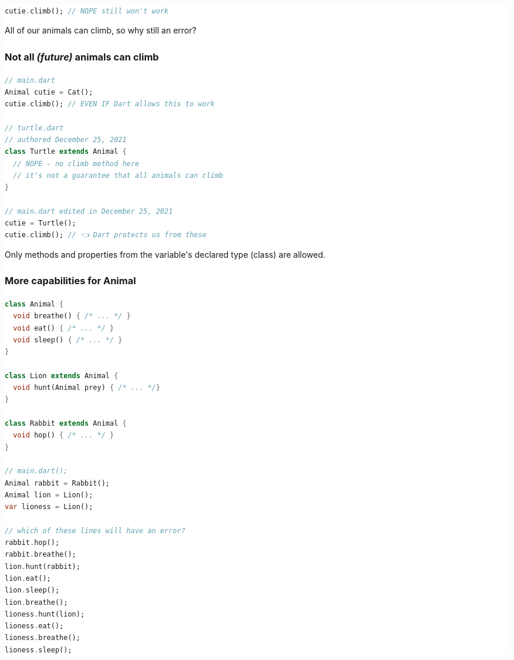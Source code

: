 ```dart [1-4 | 6-8 | 10-12 | 14-16 | 18-20]
cutie.climb(); // NOPE still won't work
```

All of our animals can climb, so why still an error?



### Not all _(future)_ animals can climb

```dart
// main.dart
Animal cutie = Cat();
cutie.climb(); // EVEN IF Dart allows this to work

// turtle.dart
// authored December 25, 2021
class Turtle extends Animal {
  // NOPE - no climb method here
  // it's not a guarantee that all animals can climb
}

// main.dart edited in December 25, 2021
cutie = Turtle();
cutie.climb(); // 👈 Dart protects us from these
```

Only methods and properties from the variable's declared type (class) are allowed.



### More capabilities for Animal

```dart [1-5 | 7-9 | 11-13 | 15-18 | 20-30]
class Animal {
  void breathe() { /* ... */ }
  void eat() { /* ... */ }
  void sleep() { /* ... */ }
}

class Lion extends Animal {
  void hunt(Animal prey) { /* ... */}
}

class Rabbit extends Animal {
  void hop() { /* ... */ }
}

// main.dart();
Animal rabbit = Rabbit();
Animal lion = Lion();
var lioness = Lion();

// which of these lines will have an error?
rabbit.hop();
rabbit.breathe();
lion.hunt(rabbit);
lion.eat();
lion.sleep();
lion.breathe();
lioness.hunt(lion);
lioness.eat();
lioness.breathe();
lioness.sleep();
```
